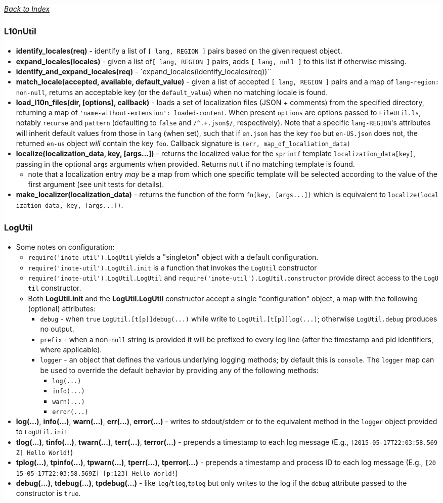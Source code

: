 *[Back to Index](#feature-index)*

### L10nUtil
* **identify_locales(req)** - identify a list of `[ lang, REGION ]` pairs based on the given request object.
* **expand_locales(locales)** - given a list of`[ lang, REGION ]` pairs, adds `[ lang, null ]` to this list if otherwise missing.
* **identify_and_expand_locales(req)** - `expand_locales(identify_locales(req))``
* **match_locale(accepted, available, default_value)** - given a list of accepted `[ lang, REGION ]` pairs and a map of `lang-region: non-null`, returns an acceptable key (or the `default_value`) when no matching locale is found.
* **load_l10n_files(dir, [options], callback)** - loads a set of localization files (JSON + comments) from the specified directory, returning a map of `'name-without-extension': loaded-content`. When present `options` are options passed to `FileUtil.ls`, notably `recurse` and `pattern` (defaulting to `false` and `/^.+.json$/`, respectively). Note that a specific `lang-REGION`'s attributes will inherit default values from those in `lang` (when set), such that if `en.json` has the key `foo` but `en-US.json` does not, the returned `en-us` object _will_ contain the key `foo`. Callback signature is `(err, map_of_localiation_data)`
* **localize(localization_data, key, [args...])** - returns the localized value for the `sprintf` template `localization_data[key]`, passing in the optional `args` arguments when provided. Returns `null` if no matching template is found.
  - note that a localization entry _may_ be a map from which one specific template will be selected according to the value of the first argument (see unit tests for details).
* **make_localizer(localization_data)** - returns the function of the form `fn(key, [args...])` which is equivalent to `localize(localization_data, key, [args...])`.

### LogUtil
* Some notes on configuration:
  * `require('inote-util').LogUtil` yields a "singleton" object with a default configuration.  
  * `require('inote-util').LogUtil.init` is a function that invokes the `LogUtil` constructor
  * `require('inote-util').LogUtil.LogUtil` and `require('inote-util').LogUtil.constructor` provide direct access to the `LogUtil` constructor.
  * Both **LogUtil.init** and the **LogUtil.LogUtil** constructor accept a single "configuration" object, a map with the following (optional) attributes:
    * `debug` - when `true` `LogUtil.[t[p]]debug(...)` while write to `LogUtil.[t[p]]log(...)`; otherwise `LogUtil.debug` produces no output.
    * `prefix` - when a non-`null` string is provided it will be prefixed to every log line (after the timestamp and pid identifiers, where applicable).
    * `logger` - an object that defines the various underlying logging methods; by default this is `console`.  The `logger` map can be used to override the default behavior by providing any of the following methods:
      * `log(...)`
      * `info(...)`
      * `warn(...)`
      * `error(...)`
* **log(...)**, **info(...)**, **warn(...)**, **err(...)**, **error(...)** - writes to stdout/stderr or to the equivalent method in the `logger` object provided to `LogUtil.init`
* **tlog(...)**, **tinfo(...)**, **twarn(...)**, **terr(...)**, **terror(...)** - prepends a timestamp to each log message (E.g., `[2015-05-17T22:03:58.569Z] Hello World!`)
* **tplog(...)**, **tpinfo(...)**, **tpwarn(...)**, **tperr(...)**, **tperror(...)** - prepends a timestamp and process ID to each log message (E.g., `[2015-05-17T22:03:58.569Z] [p:123] Hello World!`)
* **debug(...)**, **tdebug(...)**, **tpdebug(...)** - like `log`/`tlog`,`tplog` but only writes to the log if the `debug` attribute passed to the constructor is `true`.
